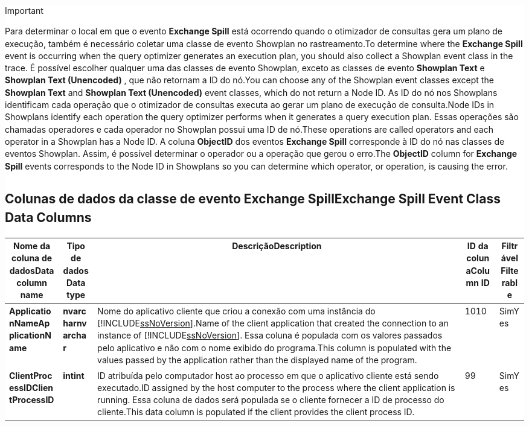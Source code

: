 > [!IMPORTANT]  
>  <span data-ttu-id="14289-121">Para determinar o local em que o evento **Exchange Spill** está ocorrendo quando o otimizador de consultas gera um plano de execução, também é necessário coletar uma classe de evento Showplan no rastreamento.</span><span class="sxs-lookup"><span data-stu-id="14289-121">To determine where the **Exchange Spill** event is occurring when the query optimizer generates an execution plan, you should also collect a Showplan event class in the trace.</span></span> <span data-ttu-id="14289-122">É possível escolher qualquer uma das classes de evento Showplan, exceto as classes de evento **Showplan Text** e **Showplan Text (Unencoded)** , que não retornam a ID do nó.</span><span class="sxs-lookup"><span data-stu-id="14289-122">You can choose any of the Showplan event classes except the **Showplan Text** and **Showplan Text (Unencoded)** event classes, which do not return a Node ID.</span></span> <span data-ttu-id="14289-123">As ID do nó nos Showplans identificam cada operação que o otimizador de consultas executa ao gerar um plano de execução de consulta.</span><span class="sxs-lookup"><span data-stu-id="14289-123">Node IDs in Showplans identify each operation the query optimizer performs when it generates a query execution plan.</span></span> <span data-ttu-id="14289-124">Essas operações são chamadas operadores e cada operador no Showplan possui uma ID de nó.</span><span class="sxs-lookup"><span data-stu-id="14289-124">These operations are called operators and each operator in a Showplan has a Node ID.</span></span> <span data-ttu-id="14289-125">A coluna **ObjectID** dos eventos **Exchange Spill** corresponde à ID do nó nas classes de eventos Showplan. Assim, é possível determinar o operador ou a operação que gerou o erro.</span><span class="sxs-lookup"><span data-stu-id="14289-125">The **ObjectID** column for **Exchange Spill** events corresponds to the Node ID in Showplans so you can determine which operator, or operation, is causing the error.</span></span>  
  
## <a name="exchange-spill-event-class-data-columns"></a><span data-ttu-id="14289-126">Colunas de dados da classe de evento Exchange Spill</span><span class="sxs-lookup"><span data-stu-id="14289-126">Exchange Spill Event Class Data Columns</span></span>  
  
|<span data-ttu-id="14289-127">Nome da coluna de dados</span><span class="sxs-lookup"><span data-stu-id="14289-127">Data column name</span></span>|<span data-ttu-id="14289-128">Tipo de dados</span><span class="sxs-lookup"><span data-stu-id="14289-128">Data type</span></span>|<span data-ttu-id="14289-129">Descrição</span><span class="sxs-lookup"><span data-stu-id="14289-129">Description</span></span>|<span data-ttu-id="14289-130">ID da coluna</span><span class="sxs-lookup"><span data-stu-id="14289-130">Column ID</span></span>|<span data-ttu-id="14289-131">Filtrável</span><span class="sxs-lookup"><span data-stu-id="14289-131">Filterable</span></span>|  
|----------------------|---------------|-----------------|---------------|----------------|  
|<span data-ttu-id="14289-132">**ApplicationName**</span><span class="sxs-lookup"><span data-stu-id="14289-132">**ApplicationName**</span></span>|<span data-ttu-id="14289-133">**nvarchar**</span><span class="sxs-lookup"><span data-stu-id="14289-133">**nvarchar**</span></span>|<span data-ttu-id="14289-134">Nome do aplicativo cliente que criou a conexão com uma instância do [!INCLUDE[ssNoVersion](../../includes/ssnoversion-md.md)].</span><span class="sxs-lookup"><span data-stu-id="14289-134">Name of the client application that created the connection to an instance of [!INCLUDE[ssNoVersion](../../includes/ssnoversion-md.md)].</span></span> <span data-ttu-id="14289-135">Essa coluna é populada com os valores passados pelo aplicativo e não com o nome exibido do programa.</span><span class="sxs-lookup"><span data-stu-id="14289-135">This column is populated with the values passed by the application rather than the displayed name of the program.</span></span>|<span data-ttu-id="14289-136">10</span><span class="sxs-lookup"><span data-stu-id="14289-136">10</span></span>|<span data-ttu-id="14289-137">Sim</span><span class="sxs-lookup"><span data-stu-id="14289-137">Yes</span></span>|  
|<span data-ttu-id="14289-138">**ClientProcessID**</span><span class="sxs-lookup"><span data-stu-id="14289-138">**ClientProcessID**</span></span>|<span data-ttu-id="14289-139">**int**</span><span class="sxs-lookup"><span data-stu-id="14289-139">**int**</span></span>|<span data-ttu-id="14289-140">ID atribuída pelo computador host ao processo em que o aplicativo cliente está sendo executado.</span><span class="sxs-lookup"><span data-stu-id="14289-140">ID assigned by the host computer to the process where the client application is running.</span></span> <span data-ttu-id="14289-141">Essa coluna de dados será populada se o cliente fornecer a ID de processo do cliente.</span><span class="sxs-lookup"><span data-stu-id="14289-141">This data column is populated if the client provides the client process ID.</span></span>|<span data-ttu-id="14289-142">9</span><span class="sxs-lookup"><span data-stu-id="14289-142">9</span></span>|<span data-ttu-id="14289-143">Sim</span><span class="sxs-lookup"><span data-stu-id="14289-143">Yes</span></span>|  